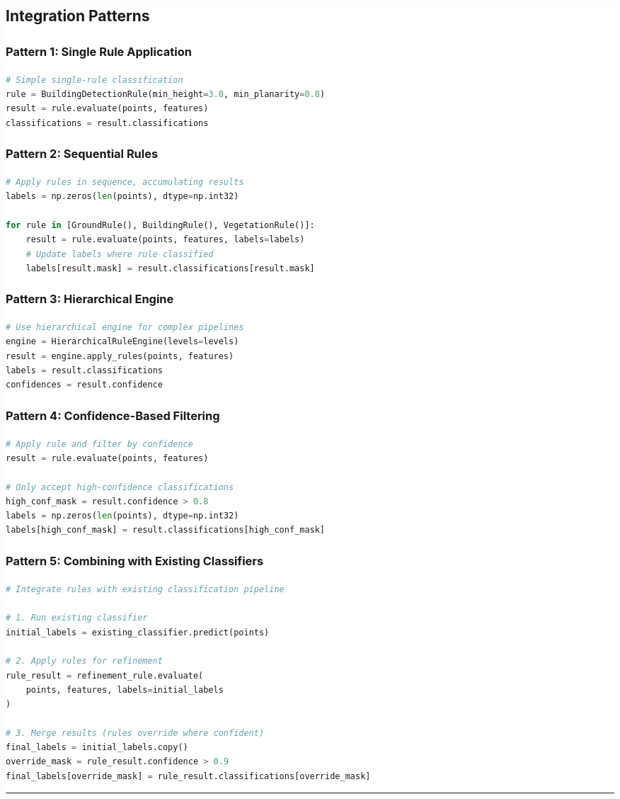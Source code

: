 
## Integration Patterns

### Pattern 1: Single Rule Application

```python
# Simple single-rule classification
rule = BuildingDetectionRule(min_height=3.0, min_planarity=0.8)
result = rule.evaluate(points, features)
classifications = result.classifications
```

### Pattern 2: Sequential Rules

```python
# Apply rules in sequence, accumulating results
labels = np.zeros(len(points), dtype=np.int32)

for rule in [GroundRule(), BuildingRule(), VegetationRule()]:
    result = rule.evaluate(points, features, labels=labels)
    # Update labels where rule classified
    labels[result.mask] = result.classifications[result.mask]
```

### Pattern 3: Hierarchical Engine

```python
# Use hierarchical engine for complex pipelines
engine = HierarchicalRuleEngine(levels=levels)
result = engine.apply_rules(points, features)
labels = result.classifications
confidences = result.confidence
```

### Pattern 4: Confidence-Based Filtering

```python
# Apply rule and filter by confidence
result = rule.evaluate(points, features)

# Only accept high-confidence classifications
high_conf_mask = result.confidence > 0.8
labels = np.zeros(len(points), dtype=np.int32)
labels[high_conf_mask] = result.classifications[high_conf_mask]
```

### Pattern 5: Combining with Existing Classifiers

```python
# Integrate rules with existing classification pipeline

# 1. Run existing classifier
initial_labels = existing_classifier.predict(points)

# 2. Apply rules for refinement
rule_result = refinement_rule.evaluate(
    points, features, labels=initial_labels
)

# 3. Merge results (rules override where confident)
final_labels = initial_labels.copy()
override_mask = rule_result.confidence > 0.9
final_labels[override_mask] = rule_result.classifications[override_mask]
```

---